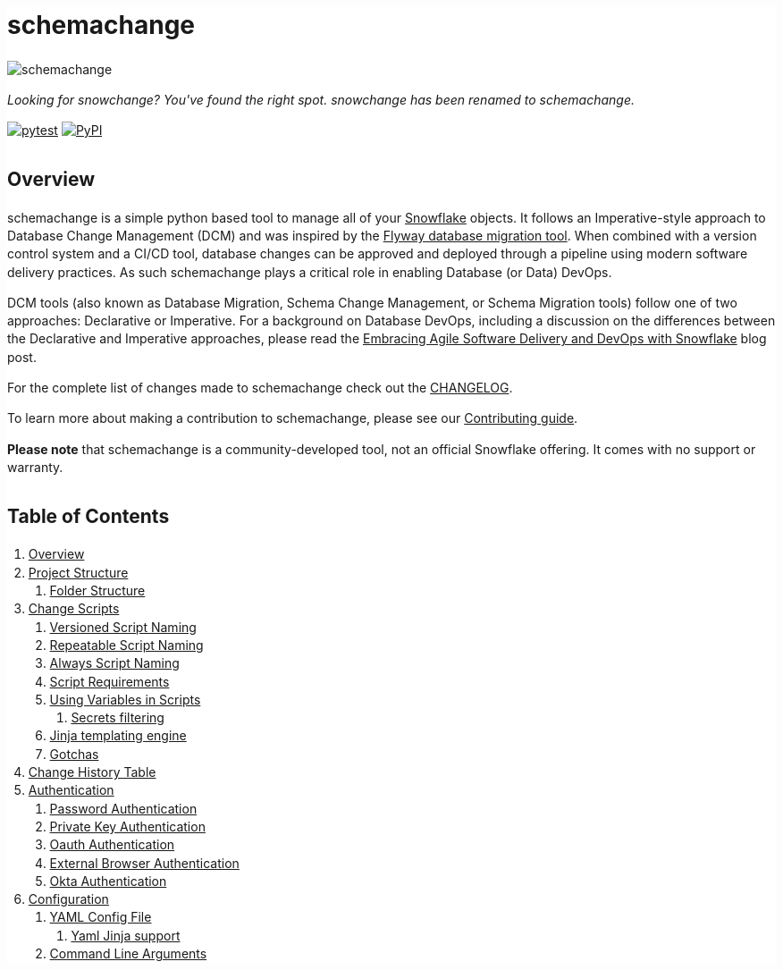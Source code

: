 # schemachange

<img src="images/schemachange-logo-title.png" alt="schemachange" title="schemachange logo" width="600" />

*Looking for snowchange? You've found the right spot. snowchange has been renamed to schemachange.*

[![pytest](https://github.com/Snowflake-Labs/schemachange/actions/workflows/master-pytest.yml/badge.svg)](https://github.com/Snowflake-Labs/schemachange/actions/workflows/master-pytest.yml)
[![PyPI](https://img.shields.io/pypi/v/schemachange.svg)](https://pypi.org/project/schemachange)

## Overview

schemachange is a simple python based tool to manage all of your [Snowflake](https://www.snowflake.com/) objects. It
follows an Imperative-style approach to Database Change Management (DCM) and was inspired by
the [Flyway database migration tool](https://flywaydb.org). When combined with a version control system and a CI/CD
tool, database changes can be approved and deployed through a pipeline using modern software delivery practices. As such
schemachange plays a critical role in enabling Database (or Data) DevOps.

DCM tools (also known as Database Migration, Schema Change Management, or Schema Migration tools) follow one of two
approaches: Declarative or Imperative. For a background on Database DevOps, including a discussion on the differences
between the Declarative and Imperative approaches, please read
the [Embracing Agile Software Delivery and DevOps with Snowflake](https://www.snowflake.com/blog/embracing-agile-software-delivery-and-devops-with-snowflake/)
blog post.

For the complete list of changes made to schemachange check out the [CHANGELOG](CHANGELOG.md).

To learn more about making a contribution to schemachange, please see our [Contributing guide](.github/CONTRIBUTING.md).

**Please note** that schemachange is a community-developed tool, not an official Snowflake offering. It comes with no
support or warranty.

## Table of Contents

1. [Overview](#overview)
1. [Project Structure](#project-structure)
    1. [Folder Structure](#folder-structure)
1. [Change Scripts](#change-scripts)
    1. [Versioned Script Naming](#versioned-script-naming)
    1. [Repeatable Script Naming](#repeatable-script-naming)
    1. [Always Script Naming](#always-script-naming)
    1. [Script Requirements](#script-requirements)
    1. [Using Variables in Scripts](#using-variables-in-scripts)
        1. [Secrets filtering](#secrets-filtering)
    1. [Jinja templating engine](#jinja-templating-engine)
    1. [Gotchas](#gotchas)
1. [Change History Table](#change-history-table)
1. [Authentication](#authentication)
    1. [Password Authentication](#password-authentication)
    1. [Private Key Authentication](#private-key-authentication)
    1. [Oauth Authentication](#oauth-authentication)
    1. [External Browser Authentication](#external-browser-authentication)
    1. [Okta Authentication](#okta-authentication)
1. [Configuration](#configuration)
    1. [YAML Config File](#yaml-config-file)
        1. [Yaml Jinja support](#yaml-jinja-support)
    1. [Command Line Arguments](#command-line-arguments)